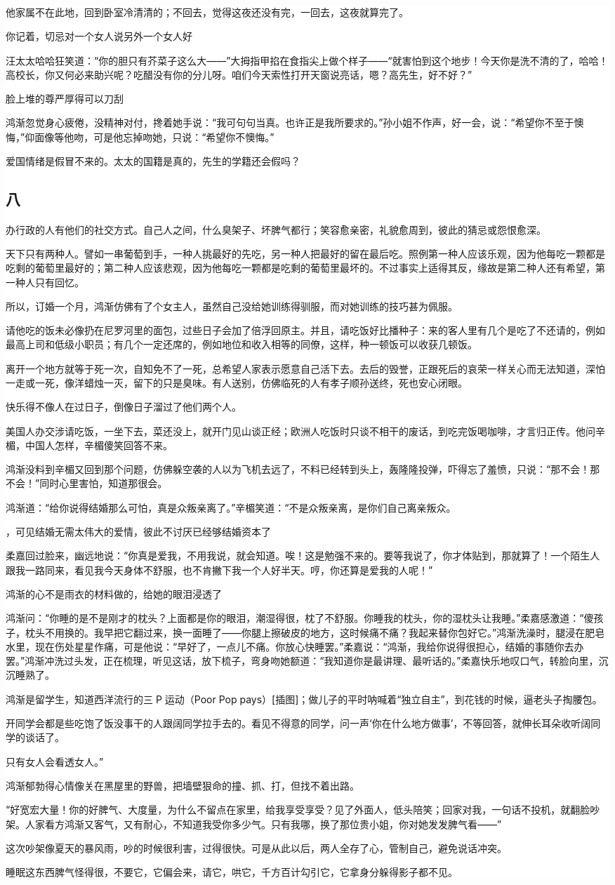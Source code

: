 他家属不在此地，回到卧室冷清清的；不回去，觉得这夜还没有完，一回去，这夜就算完了。

你记着，切忌对一个女人说另外一个女人好

汪太太哈哈狂笑道：“你的胆只有芥菜子这么大——”大拇指甲掐在食指尖上做个样子——“就害怕到这个地步！今天你是洗不清的了，哈哈！高校长，你又何必来助兴呢？吃醋没有你的分儿呀。咱们今天索性打开天窗说亮话，嗯？高先生，好不好？”

脸上堆的尊严厚得可以刀刮

鸿渐忽觉身心疲倦，没精神对付，搀着她手说：“我可句句当真。也许正是我所要求的。”孙小姐不作声，好一会，说：“希望你不至于懊悔，”仰面像等他吻，可是他忘掉吻她，只说：“希望你不懊悔。”

爱国情绪是假冒不来的。太太的国籍是真的，先生的学籍还会假吗？

## 八

办行政的人有他们的社交方式。自己人之间，什么臭架子、坏脾气都行；笑容愈亲密，礼貌愈周到，彼此的猜忌或怨恨愈深。

天下只有两种人。譬如一串葡萄到手，一种人挑最好的先吃，另一种人把最好的留在最后吃。照例第一种人应该乐观，因为他每吃一颗都是吃剩的葡萄里最好的；第二种人应该悲观，因为他每吃一颗都是吃剩的葡萄里最坏的。不过事实上适得其反，缘故是第二种人还有希望，第一种人只有回忆。

所以，订婚一个月，鸿渐仿佛有了个女主人，虽然自己没给她训练得驯服，而对她训练的技巧甚为佩服。

请他吃的饭未必像扔在尼罗河里的面包，过些日子会加了倍浮回原主。并且，请吃饭好比播种子：来的客人里有几个是吃了不还请的，例如最高上司和低级小职员；有几个一定还席的，例如地位和收入相等的同僚，这样，种一顿饭可以收获几顿饭。

离开一个地方就等于死一次，自知免不了一死，总希望人家表示愿意自己活下去。去后的毁誉，正跟死后的哀荣一样关心而无法知道，深怕一走或一死，像洋蜡烛一灭，留下的只是臭味。有人送别，仿佛临死的人有孝子顺孙送终，死也安心闭眼。

快乐得不像人在过日子，倒像日子溜过了他们两个人。

美国人办交涉请吃饭，一坐下去，菜还没上，就开门见山谈正经；欧洲人吃饭时只谈不相干的废话，到吃完饭喝咖啡，才言归正传。他问辛楣，中国人怎样，辛楣傻笑回答不来。

鸿渐没料到辛楣又回到那个问题，仿佛躲空袭的人以为飞机去远了，不料已经转到头上，轰隆隆投弹，吓得忘了羞愤，只说：“那不会！那不会！”同时心里害怕，知道那很会。

鸿渐道：“给你说得结婚那么可怕，真是众叛亲离了。”辛楣笑道：“不是众叛亲离，是你们自己离亲叛众。

，可见结婚无需太伟大的爱情，彼此不讨厌已经够结婚资本了

柔嘉回过脸来，幽远地说：“你真是爱我，不用我说，就会知道。唉！这是勉强不来的。要等我说了，你才体贴到，那就算了！一个陌生人跟我一路同来，看见我今天身体不舒服，也不肯撇下我一个人好半天。哼，你还算是爱我的人呢！”

鸿渐的心不是雨衣的材料做的，给她的眼泪浸透了

鸿渐问：“你睡的是不是刚才的枕头？上面都是你的眼泪，潮湿得很，枕了不舒服。你睡我的枕头，你的湿枕头让我睡。”柔嘉感激道：“傻孩子，枕头不用换的。我早把它翻过来，换一面睡了——你腿上擦破皮的地方，这时候痛不痛？我起来替你包好它。”鸿渐洗澡时，腿浸在肥皂水里，现在伤处星星作痛，可是他说：“早好了，一点儿不痛。你放心快睡罢。”柔嘉说：“鸿渐，我给你说得很担心，结婚的事随你去办罢。”鸿渐冲洗过头发，正在梳理，听见这话，放下梳子，弯身吻她额道：“我知道你是最讲理、最听话的。”柔嘉快乐地叹口气，转脸向里，沉沉睡熟了。

鸿渐是留学生，知道西洋流行的三 P 运动（Poor Pop pays）[插图]；做儿子的平时呐喊着“独立自主”，到花钱的时候，逼老头子掏腰包。

开同学会都是些吃饱了饭没事干的人跟阔同学拉手去的。看见不得意的同学，问一声‘你在什么地方做事’，不等回答，就伸长耳朵收听阔同学的谈话了。

只有女人会看透女人。”

鸿渐郁勃得心情像关在黑屋里的野兽，把墙壁狠命的撞、抓、打，但找不着出路。

“好宽宏大量！你的好脾气、大度量，为什么不留点在家里，给我享受享受？见了外面人，低头陪笑；回家对我，一句话不投机，就翻脸吵架。人家看方鸿渐又客气，又有耐心，不知道我受你多少气。只有我哪，换了那位贵小姐，你对她发发脾气看——”

这次吵架像夏天的暴风雨，吵的时候很利害，过得很快。可是从此以后，两人全存了心，管制自己，避免说话冲突。

睡眠这东西脾气怪得很，不要它，它偏会来，请它，哄它，千方百计勾引它，它拿身分躲得影子都不见。
